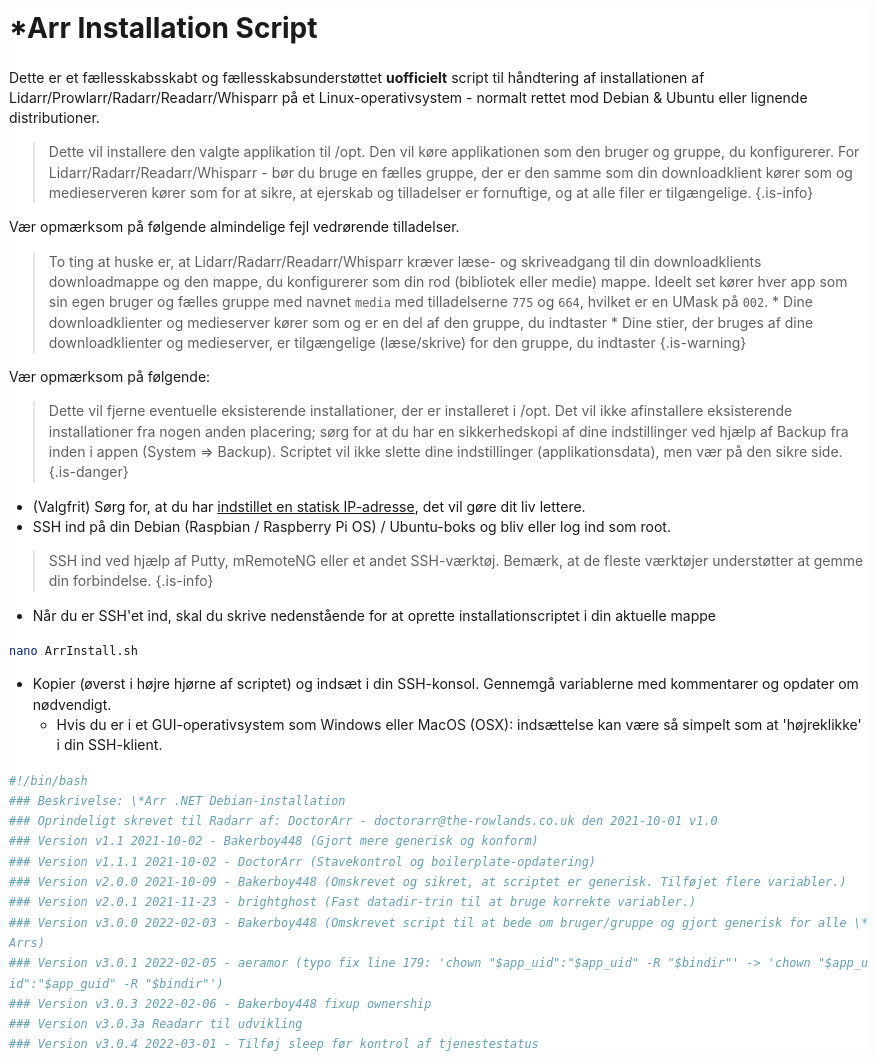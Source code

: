 # \*Arr Installation Script

Dette er et fællesskabsskabt og fællesskabsunderstøttet **uofficielt** script til håndtering af installationen af Lidarr/Prowlarr/Radarr/Readarr/Whisparr på et Linux-operativsystem - normalt rettet mod Debian & Ubuntu eller lignende distributioner.

> Dette vil installere den valgte applikation til /opt. Den vil køre applikationen som den bruger og gruppe, du konfigurerer.
> For Lidarr/Radarr/Readarr/Whisparr - bør du bruge en fælles gruppe, der er den samme som din downloadklient kører som og medieserveren kører som for at sikre, at ejerskab og tilladelser er fornuftige, og at alle filer er tilgængelige.
{.is-info}

Vær opmærksom på følgende almindelige fejl vedrørende tilladelser.

> To ting at huske er, at Lidarr/Radarr/Readarr/Whisparr kræver læse- og skriveadgang til din downloadklients downloadmappe og den mappe, du konfigurerer som din rod (bibliotek eller medie) mappe.
> Ideelt set kører hver app som sin egen bruger og fælles gruppe med navnet `media` med tilladelserne `775` og `664`, hvilket er en UMask på `002`.
> \* Dine downloadklienter og medieserver kører som og er en del af den gruppe, du indtaster
> \* Dine stier, der bruges af dine downloadklienter og medieserver, er tilgængelige (læse/skrive) for den gruppe, du indtaster
{.is-warning}

Vær opmærksom på følgende:

> Dette vil fjerne eventuelle eksisterende installationer, der er installeret i /opt. Det vil ikke afinstallere eksisterende installationer fra nogen anden placering; sørg for at du har en sikkerhedskopi af dine indstillinger ved hjælp af Backup fra inden i appen (System => Backup). Scriptet vil ikke slette dine indstillinger (applikationsdata), men vær på den sikre side.
{.is-danger}

- (Valgfrit) Sørg for, at du har [indstillet en statisk IP-adresse](https://www.cyberciti.biz/faq/add-configure-set-up-static-ip-address-on-debianlinux/), det vil gøre dit liv lettere.
- SSH ind på din Debian (Raspbian / Raspberry Pi OS) / Ubuntu-boks og bliv eller log ind som root.

> SSH ind ved hjælp af Putty, mRemoteNG eller et andet SSH-værktøj. Bemærk, at de fleste værktøjer understøtter at gemme din forbindelse.
{.is-info}

- Når du er SSH'et ind, skal du skrive nedenstående for at oprette installationscriptet i din aktuelle mappe

```bash
nano ArrInstall.sh
```

- Kopier (øverst i højre hjørne af scriptet) og indsæt i din SSH-konsol. Gennemgå variablerne med kommentarer og opdater om nødvendigt.
  - Hvis du er i et GUI-operativsystem som Windows eller MacOS (OSX): indsættelse kan være så simpelt som at 'højreklikke' i din SSH-klient.

```bash
#!/bin/bash
### Beskrivelse: \*Arr .NET Debian-installation
### Oprindeligt skrevet til Radarr af: DoctorArr - doctorarr@the-rowlands.co.uk den 2021-10-01 v1.0
### Version v1.1 2021-10-02 - Bakerboy448 (Gjort mere generisk og konform)
### Version v1.1.1 2021-10-02 - DoctorArr (Stavekontrol og boilerplate-opdatering)
### Version v2.0.0 2021-10-09 - Bakerboy448 (Omskrevet og sikret, at scriptet er generisk. Tilføjet flere variabler.)
### Version v2.0.1 2021-11-23 - brightghost (Fast datadir-trin til at bruge korrekte variabler.)
### Version v3.0.0 2022-02-03 - Bakerboy448 (Omskrevet script til at bede om bruger/gruppe og gjort generisk for alle \*Arrs)
### Version v3.0.1 2022-02-05 - aeramor (typo fix line 179: 'chown "$app_uid":"$app_uid" -R "$bindir"' -> 'chown "$app_uid":"$app_guid" -R "$bindir"')
### Version v3.0.3 2022-02-06 - Bakerboy448 fixup ownership
### Version v3.0.3a Readarr til udvikling
### Version v3.0.4 2022-03-01 - Tilføj sleep før kontrol af tjenestestatus
```